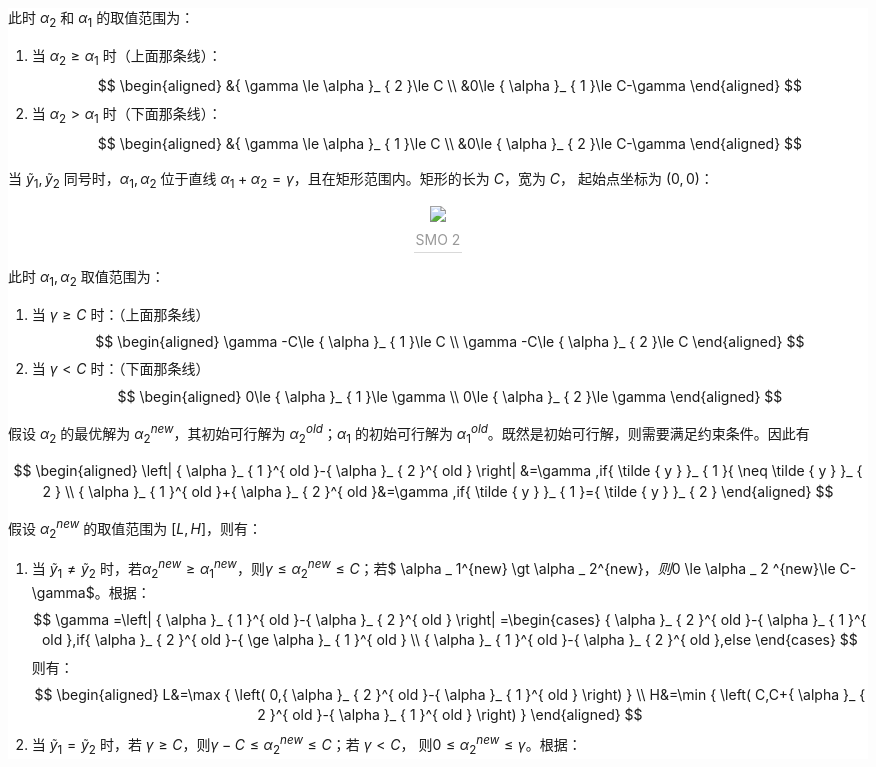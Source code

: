 
此时 $\alpha  _  2$ 和 $\alpha  _  1$ 的取值范围为：
1. 当 $\alpha  _  2\ge \alpha  _  1$ 时（上面那条线）：
   $$
   \begin{aligned} &{ \gamma \le \alpha  }_ { 2 }\le C \\ &0\le { \alpha  }_ { 1 }\le C-\gamma  \end{aligned}
   $$
2. 当 $\alpha  _  2\gt \alpha  _  1$ 时（下面那条线）：
   $$
   \begin{aligned} &{ \gamma \le \alpha  }_ { 1 }\le C \\ &0\le { \alpha  }_ { 2 }\le C-\gamma  \end{aligned}
   $$

当 $\tilde y  _  1,\tilde y  _  2$ 同号时，$\alpha  _  1,\alpha  _  2$ 位于直线 $\alpha  _  1+\alpha  _  2=\gamma$，且在矩形范围内。矩形的长为 $C$，宽为 $C$， 起始点坐标为 $(0,0)$： 


<center>
    <img 
    src="https://github.com/lovejing0306/Images/blob/master/MachineLearning/models/SVM/smo_2.png?raw=true"
    width="360" height="" />
    <br>
    <div style="color:orange; border-bottom: 1px solid #d9d9d9;
    display: inline-block;
    color: #999;
    padding: 2px;"> SMO 2 </div>
</center>

此时 $\alpha  _  1,\alpha  _  2$ 取值范围为：
1. 当 $\gamma \ge C$ 时：（上面那条线）
   $$
   \begin{aligned} \gamma -C\le { \alpha  }_ { 1 }\le C \\ \gamma -C\le { \alpha  }_ { 2 }\le C \end{aligned}
   $$
2. 当 $\gamma \lt C$ 时：（下面那条线）
   $$
   \begin{aligned} 0\le { \alpha  }_ { 1 }\le \gamma  \\ 0\le { \alpha  }_ { 2 }\le \gamma  \end{aligned}
   $$

假设 $\alpha  _  2$ 的最优解为 $\alpha  _  2^{new}$，其初始可行解为 $\alpha  _  2^{old}$；$\alpha  _  1$ 的初始可行解为 $\alpha  _  1^{old}$。既然是初始可行解，则需要满足约束条件。因此有

$$
\begin{aligned} \left| { \alpha  }_ { 1 }^{ old }-{ \alpha  }_ { 2 }^{ old } \right| &=\gamma ,if{ \tilde { y }  }_ { 1 }{ \neq \tilde { y }  }_ { 2 } \\ { \alpha  }_ { 1 }^{ old }+{ \alpha  }_ { 2 }^{ old }&=\gamma ,if{ \tilde { y }  }_ { 1 }={ \tilde { y }  }_ { 2 } \end{aligned}
$$

假设 $\alpha  _  2^{new}$ 的取值范围为 $[L,H]$，则有：
1. 当 $\tilde y  _  1\ne \tilde y  _  2$ 时，若$\alpha  _  2^{new} \ge \alpha  _  1^{new}$，则$\gamma \le \alpha  _  2^{new} \le C$；若$ \alpha  _  1^{new} \gt \alpha  _  2^{new}$，则$0 \le \alpha  _  2 ^{new}\le C-\gamma$。根据：
   $$
   \gamma =\left| { \alpha  }_ { 1 }^{ old }-{ \alpha  }_ { 2 }^{ old } \right| =\begin{cases} { \alpha  }_ { 2 }^{ old }-{ \alpha  }_ { 1 }^{ old },if{ \alpha  }_ { 2 }^{ old }-{ \ge \alpha  }_ { 1 }^{ old } \\ { \alpha  }_ { 1 }^{ old }-{ \alpha  }_ { 2 }^{ old },else \end{cases}
   $$
   则有：
   $$
   \begin{aligned} L&=\max { \left( 0,{ \alpha  }_ { 2 }^{ old }-{ \alpha  }_ { 1 }^{ old } \right)  }  \\ H&=\min { \left( C,C+{ \alpha  }_ { 2 }^{ old }-{ \alpha  }_ { 1 }^{ old } \right)  }  \end{aligned}
   $$
2. 当 $\tilde y  _  1=\tilde y  _  2$ 时，若 $\gamma \ge C$，则$\gamma-C \le \alpha  _  2^{new} \le C$；若 $\gamma \lt C$， 则$0 \le \alpha  _  2^{new} \le \gamma$。根据：